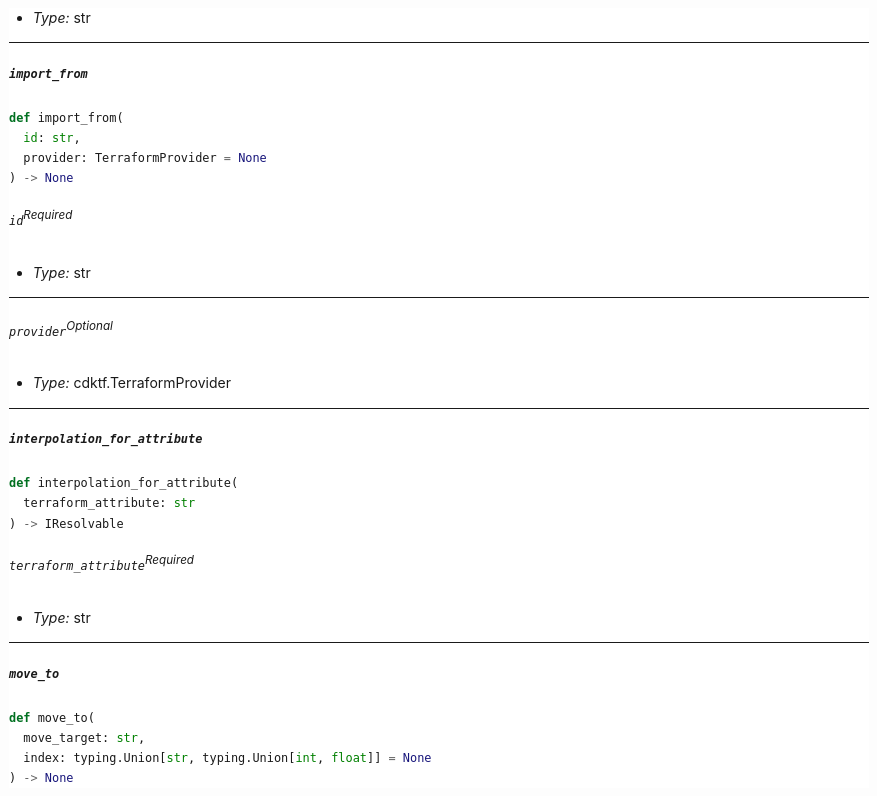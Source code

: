 - *Type:* str

---

##### `import_from` <a name="import_from" id="@cdktf/provider-opc.computeSecurityList.ComputeSecurityList.importFrom"></a>

```python
def import_from(
  id: str,
  provider: TerraformProvider = None
) -> None
```

###### `id`<sup>Required</sup> <a name="id" id="@cdktf/provider-opc.computeSecurityList.ComputeSecurityList.importFrom.parameter.id"></a>

- *Type:* str

---

###### `provider`<sup>Optional</sup> <a name="provider" id="@cdktf/provider-opc.computeSecurityList.ComputeSecurityList.importFrom.parameter.provider"></a>

- *Type:* cdktf.TerraformProvider

---

##### `interpolation_for_attribute` <a name="interpolation_for_attribute" id="@cdktf/provider-opc.computeSecurityList.ComputeSecurityList.interpolationForAttribute"></a>

```python
def interpolation_for_attribute(
  terraform_attribute: str
) -> IResolvable
```

###### `terraform_attribute`<sup>Required</sup> <a name="terraform_attribute" id="@cdktf/provider-opc.computeSecurityList.ComputeSecurityList.interpolationForAttribute.parameter.terraformAttribute"></a>

- *Type:* str

---

##### `move_to` <a name="move_to" id="@cdktf/provider-opc.computeSecurityList.ComputeSecurityList.moveTo"></a>

```python
def move_to(
  move_target: str,
  index: typing.Union[str, typing.Union[int, float]] = None
) -> None
```
